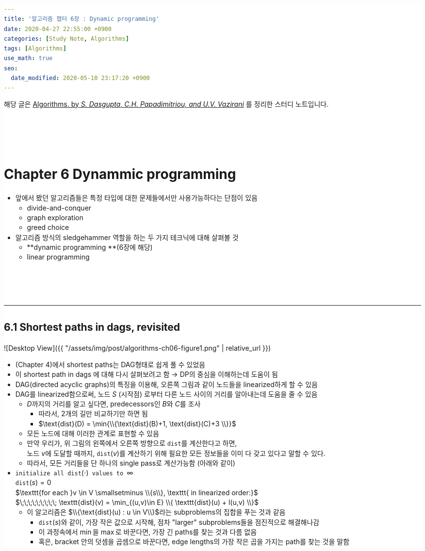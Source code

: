 ```yaml
---
title: '알고리즘 챕터 6장 : Dynamic programming'
date: 2020-04-27 22:55:00 +0900
categories: [Study Note, Algorithms]
tags: [Algorithms]
use_math: true
seo:
  date_modified: 2020-05-10 23:17:20 +0900
---
```




해당 글은 [Algorithms. by *S. Dasgupta, C.H. Papadimitriou, and U.V. Vazirani*](http://algorithmics.lsi.upc.edu/docs/Dasgupta-Papadimitriou-Vazirani.pdf) 를 정리한 스터디 노트입니다.

<br/>

<br/>

<br/>

# Chapter 6 Dynammic programming

- 앞에서 봤던 알고리즘들은 특정 타입에 대한 문제들에서만 사용가능하다는 단점이 있음
  - divide-and-conquer
  - graph exploration
  - greed choice
- 알고리즘 방식의 sledgehammer 역할을 하는 두 가지 테크닉에 대해 살펴볼 것
  - **dynamic programming **(6장에 해당)
  - linear programming

<br/>

<br/>

<br/>

---

## 6.1 Shortest paths in dags, revisited

![Desktop View]({{ "/assets/img/post/algorithms-ch06-figure1.png" | relative_url }}) 

- (Chapter 4)에서 shortest paths는 DAG형태로 쉽게 풀 수 있었음
- 이 shortest path in dags 에 대해 다시 살펴보려고 함 → DP의 중심을 이해하는데 도움이 됨
- DAG(directed acyclic graphs)의 특징을 이용해, 오른쪽 그림과 같이 노드들을 linearized하게 할 수 있음
- DAG를 linearized함으로써, 노드 $S$ (시작점) 로부터 다른 노드 사이의 거리를 알아내는데 도움을 줄 수 있음
  - $D$까지의 거리를 알고 싶다면, predecessors인 $B$와 $C$를 조사
    - 따라서, 2개의 길만 비교하기만 하면 됨
    - $\text{dist}(D) = \min{\\{\text{dist}(B)+1, \text{dist}(C)+3 \\}}$
  - 모든 노드에 대해 이러한 관계로 표현할 수 있음
  - 만약 우리가, 위 그림의 왼쪽에서 오른쪽 방향으로 $\texttt{dist}$를 계산한다고 하면,   
    노드 $v$에 도달할 때까지, $\texttt{dist}(v)$를 계산하기 위해 필요한 모든 정보들을 이미 다 갖고 있다고 말할 수 있다.
  - 따라서, 모든 거리들을 단 하나의 single pass로 계산가능함 (아래와 같이)
- $\texttt{initialize all dist}(\cdot)\texttt{ values to }\infty$  
  $\texttt{dist}(s) = 0$  
  $\texttt{for each }v \in V \smallsetminus \\{s\\}, \texttt{ in linearized order:}$  
  $\;\;\;\;\;\;\;\;\; \texttt{dist}(v) = \min_{(u,v)\in E} \\{ \texttt{dist}(u) + l(u,v) \\}$
  - 이 알고리즘은 $\\{\text{dist}(u) : u \in V\\}$라는 subproblems의 집합을 푸는 것과 같음
    - $\texttt{dist}(s)$와 같이, 가장 작은 값으로 시작해, 점차 "larger" subproblems들을 점진적으로 해결해나감
    - 이 과정속에서 $\min$을 $\max$로 바꾼다면, 가장 긴 paths를 찾는 것과 다름 없음
    - 혹은, bracket 안의 덧셈을 곱셈으로 바꾼다면, edge lengths의 가장 작은 곱을 가지는 path를 찾는 것을 말함
